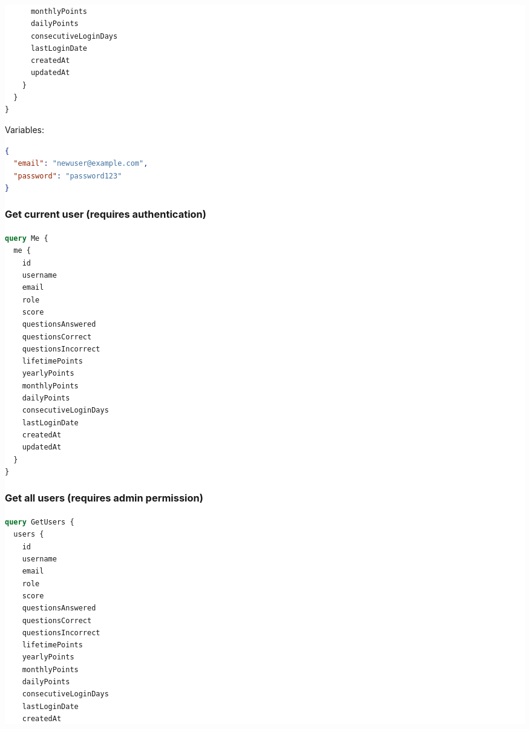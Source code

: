 ```graphql
      monthlyPoints
      dailyPoints
      consecutiveLoginDays
      lastLoginDate
      createdAt
      updatedAt
    }
  }
}
```

Variables:

```json
{
  "email": "newuser@example.com",
  "password": "password123"
}
```

### Get current user (requires authentication)

```graphql
query Me {
  me {
    id
    username
    email
    role
    score
    questionsAnswered
    questionsCorrect
    questionsIncorrect
    lifetimePoints
    yearlyPoints
    monthlyPoints
    dailyPoints
    consecutiveLoginDays
    lastLoginDate
    createdAt
    updatedAt
  }
}
```

### Get all users (requires admin permission)

```graphql
query GetUsers {
  users {
    id
    username
    email
    role
    score
    questionsAnswered
    questionsCorrect
    questionsIncorrect
    lifetimePoints
    yearlyPoints
    monthlyPoints
    dailyPoints
    consecutiveLoginDays
    lastLoginDate
    createdAt
```